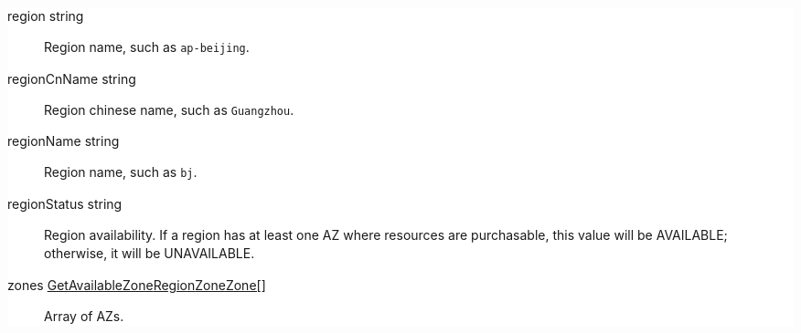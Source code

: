 <div>
<pulumi-choosable type="language" values="javascript,typescript">
<dl class="resources-properties"><dt class="property-required"
            title="Required">
        <span id="region_nodejs">
<a data-swiftype-name="resource-property" data-swiftype-type="text" href="#region_nodejs" style="color: inherit; text-decoration: inherit;">region</a>
</span>
        <span class="property-indicator"></span>
        <span class="property-type">string</span>
    </dt>
    <dd><p>Region name, such as <code>ap-beijing</code>.</p>
</dd><dt class="property-required"
            title="Required">
        <span id="regioncnname_nodejs">
<a data-swiftype-name="resource-property" data-swiftype-type="text" href="#regioncnname_nodejs" style="color: inherit; text-decoration: inherit;">region<wbr>Cn<wbr>Name</a>
</span>
        <span class="property-indicator"></span>
        <span class="property-type">string</span>
    </dt>
    <dd><p>Region chinese name, such as <code>Guangzhou</code>.</p>
</dd><dt class="property-required"
            title="Required">
        <span id="regionname_nodejs">
<a data-swiftype-name="resource-property" data-swiftype-type="text" href="#regionname_nodejs" style="color: inherit; text-decoration: inherit;">region<wbr>Name</a>
</span>
        <span class="property-indicator"></span>
        <span class="property-type">string</span>
    </dt>
    <dd><p>Region name, such as <code>bj</code>.</p>
</dd><dt class="property-required"
            title="Required">
        <span id="regionstatus_nodejs">
<a data-swiftype-name="resource-property" data-swiftype-type="text" href="#regionstatus_nodejs" style="color: inherit; text-decoration: inherit;">region<wbr>Status</a>
</span>
        <span class="property-indicator"></span>
        <span class="property-type">string</span>
    </dt>
    <dd><p>Region availability. If a region has at least one AZ where resources are purchasable, this value will be AVAILABLE; otherwise, it will be UNAVAILABLE.</p>
</dd><dt class="property-required"
            title="Required">
        <span id="zones_nodejs">
<a data-swiftype-name="resource-property" data-swiftype-type="text" href="#zones_nodejs" style="color: inherit; text-decoration: inherit;">zones</a>
</span>
        <span class="property-indicator"></span>
        <span class="property-type"><a href="#getavailablezoneregionzonezone">Get<wbr>Available<wbr>Zone<wbr>Region<wbr>Zone<wbr>Zone[]</a></span>
    </dt>
    <dd><p>Array of AZs.</p>
</dd></dl>
</pulumi-choosable>
</div>
